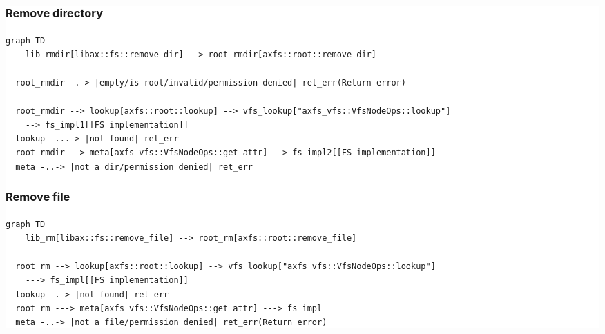 ### Remove directory

```mermaid
graph TD
	lib_rmdir[libax::fs::remove_dir] --> root_rmdir[axfs::root::remove_dir]
	
  root_rmdir -.-> |empty/is root/invalid/permission denied| ret_err(Return error)

  root_rmdir --> lookup[axfs::root::lookup] --> vfs_lookup["axfs_vfs::VfsNodeOps::lookup"]
  	--> fs_impl1[[FS implementation]]
  lookup -...-> |not found| ret_err
  root_rmdir --> meta[axfs_vfs::VfsNodeOps::get_attr] --> fs_impl2[[FS implementation]]
  meta -..-> |not a dir/permission denied| ret_err
```

### Remove file

```mermaid
graph TD
	lib_rm[libax::fs::remove_file] --> root_rm[axfs::root::remove_file]
	
  root_rm --> lookup[axfs::root::lookup] --> vfs_lookup["axfs_vfs::VfsNodeOps::lookup"]
  	---> fs_impl[[FS implementation]]
  lookup -.-> |not found| ret_err
  root_rm ---> meta[axfs_vfs::VfsNodeOps::get_attr] ---> fs_impl
  meta -..-> |not a file/permission denied| ret_err(Return error)

```